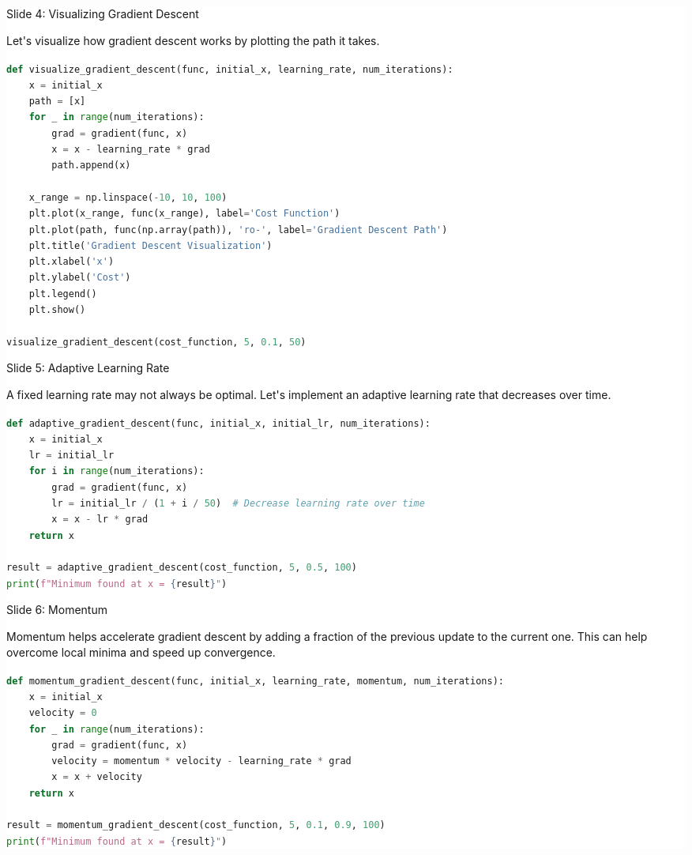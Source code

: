 Slide 4: Visualizing Gradient Descent

Let's visualize how gradient descent works by plotting the path it takes.

```python
def visualize_gradient_descent(func, initial_x, learning_rate, num_iterations):
    x = initial_x
    path = [x]
    for _ in range(num_iterations):
        grad = gradient(func, x)
        x = x - learning_rate * grad
        path.append(x)
    
    x_range = np.linspace(-10, 10, 100)
    plt.plot(x_range, func(x_range), label='Cost Function')
    plt.plot(path, func(np.array(path)), 'ro-', label='Gradient Descent Path')
    plt.title('Gradient Descent Visualization')
    plt.xlabel('x')
    plt.ylabel('Cost')
    plt.legend()
    plt.show()

visualize_gradient_descent(cost_function, 5, 0.1, 50)
```

Slide 5: Adaptive Learning Rate

A fixed learning rate may not always be optimal. Let's implement an adaptive learning rate that decreases over time.

```python
def adaptive_gradient_descent(func, initial_x, initial_lr, num_iterations):
    x = initial_x
    lr = initial_lr
    for i in range(num_iterations):
        grad = gradient(func, x)
        lr = initial_lr / (1 + i / 50)  # Decrease learning rate over time
        x = x - lr * grad
    return x

result = adaptive_gradient_descent(cost_function, 5, 0.5, 100)
print(f"Minimum found at x = {result}")
```

Slide 6: Momentum

Momentum helps accelerate gradient descent by adding a fraction of the previous update to the current one. This can help overcome local minima and speed up convergence.

```python
def momentum_gradient_descent(func, initial_x, learning_rate, momentum, num_iterations):
    x = initial_x
    velocity = 0
    for _ in range(num_iterations):
        grad = gradient(func, x)
        velocity = momentum * velocity - learning_rate * grad
        x = x + velocity
    return x

result = momentum_gradient_descent(cost_function, 5, 0.1, 0.9, 100)
print(f"Minimum found at x = {result}")
```
